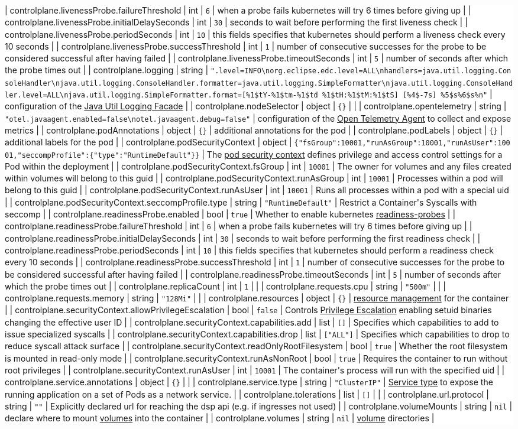 | controlplane.livenessProbe.failureThreshold | int | `6` | when a probe fails kubernetes will try 6 times before giving up |
| controlplane.livenessProbe.initialDelaySeconds | int | `30` | seconds to wait before performing the first liveness check |
| controlplane.livenessProbe.periodSeconds | int | `10` | this fields specifies that kubernetes should perform a liveness check every 10 seconds |
| controlplane.livenessProbe.successThreshold | int | `1` | number of consecutive successes for the probe to be considered successful after having failed |
| controlplane.livenessProbe.timeoutSeconds | int | `5` | number of seconds after which the probe times out |
| controlplane.logging | string | `".level=INFO\norg.eclipse.edc.level=ALL\nhandlers=java.util.logging.ConsoleHandler\njava.util.logging.ConsoleHandler.formatter=java.util.logging.SimpleFormatter\njava.util.logging.ConsoleHandler.level=ALL\njava.util.logging.SimpleFormatter.format=[%1$tY-%1$tm-%1$td %1$tH:%1$tM:%1$tS] [%4$-7s] %5$s%6$s%n"` | configuration of the [Java Util Logging Facade](https://docs.oracle.com/javase/7/docs/technotes/guides/logging/overview.html) |
| controlplane.nodeSelector | object | `{}` |  |
| controlplane.opentelemetry | string | `"otel.javaagent.enabled=false\notel.javaagent.debug=false"` | configuration of the [Open Telemetry Agent](https://opentelemetry.io/docs/instrumentation/java/automatic/agent-config/) to collect and expose metrics |
| controlplane.podAnnotations | object | `{}` | additional annotations for the pod |
| controlplane.podLabels | object | `{}` | additional labels for the pod |
| controlplane.podSecurityContext | object | `{"fsGroup":10001,"runAsGroup":10001,"runAsUser":10001,"seccompProfile":{"type":"RuntimeDefault"}}` | The [pod security context](https://kubernetes.io/docs/tasks/configure-pod-container/security-context/#set-the-security-context-for-a-pod) defines privilege and access control settings for a Pod within the deployment |
| controlplane.podSecurityContext.fsGroup | int | `10001` | The owner for volumes and any files created within volumes will belong to this guid |
| controlplane.podSecurityContext.runAsGroup | int | `10001` | Processes within a pod will belong to this guid |
| controlplane.podSecurityContext.runAsUser | int | `10001` | Runs all processes within a pod with a special uid |
| controlplane.podSecurityContext.seccompProfile.type | string | `"RuntimeDefault"` | Restrict a Container's Syscalls with seccomp |
| controlplane.readinessProbe.enabled | bool | `true` | Whether to enable kubernetes [readiness-probes](https://kubernetes.io/docs/tasks/configure-pod-container/configure-liveness-readiness-startup-probes/) |
| controlplane.readinessProbe.failureThreshold | int | `6` | when a probe fails kubernetes will try 6 times before giving up |
| controlplane.readinessProbe.initialDelaySeconds | int | `30` | seconds to wait before performing the first readiness check |
| controlplane.readinessProbe.periodSeconds | int | `10` | this fields specifies that kubernetes should perform a readiness check every 10 seconds |
| controlplane.readinessProbe.successThreshold | int | `1` | number of consecutive successes for the probe to be considered successful after having failed |
| controlplane.readinessProbe.timeoutSeconds | int | `5` | number of seconds after which the probe times out |
| controlplane.replicaCount | int | `1` |  |
| controlplane.requests.cpu | string | `"500m"` |  |
| controlplane.requests.memory | string | `"128Mi"` |  |
| controlplane.resources | object | `{}` | [resource management](https://kubernetes.io/docs/concepts/configuration/manage-resources-containers/) for the container |
| controlplane.securityContext.allowPrivilegeEscalation | bool | `false` | Controls [Privilege Escalation](https://kubernetes.io/docs/concepts/security/pod-security-policy/#privilege-escalation) enabling setuid binaries changing the effective user ID |
| controlplane.securityContext.capabilities.add | list | `[]` | Specifies which capabilities to add to issue specialized syscalls |
| controlplane.securityContext.capabilities.drop | list | `["ALL"]` | Specifies which capabilities to drop to reduce syscall attack surface |
| controlplane.securityContext.readOnlyRootFilesystem | bool | `true` | Whether the root filesystem is mounted in read-only mode |
| controlplane.securityContext.runAsNonRoot | bool | `true` | Requires the container to run without root privileges |
| controlplane.securityContext.runAsUser | int | `10001` | The container's process will run with the specified uid |
| controlplane.service.annotations | object | `{}` |  |
| controlplane.service.type | string | `"ClusterIP"` | [Service type](https://kubernetes.io/docs/concepts/services-networking/service/#publishing-services-service-types) to expose the running application on a set of Pods as a network service. |
| controlplane.tolerations | list | `[]` |  |
| controlplane.url.protocol | string | `""` | Explicitly declared url for reaching the dsp api (e.g. if ingresses not used) |
| controlplane.volumeMounts | string | `nil` | declare where to mount [volumes](https://kubernetes.io/docs/concepts/storage/volumes/) into the container |
| controlplane.volumes | string | `nil` | [volume](https://kubernetes.io/docs/concepts/storage/volumes/) directories |